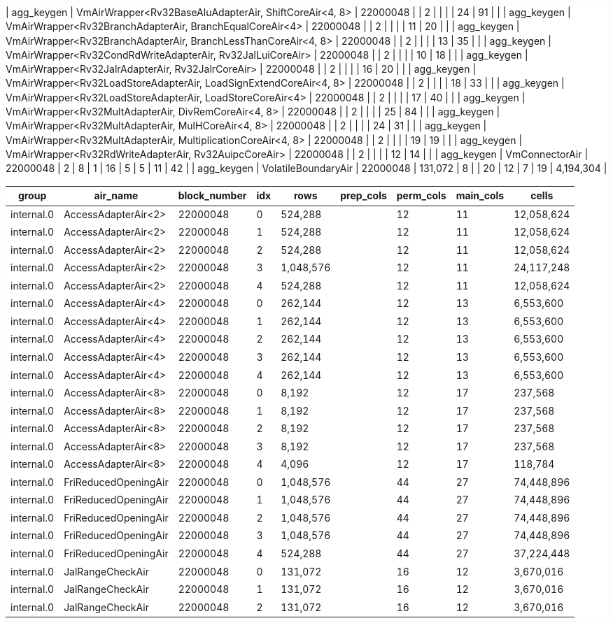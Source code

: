 | agg_keygen | VmAirWrapper<Rv32BaseAluAdapterAir, ShiftCoreAir<4, 8> | 22000048 |  | 2 |  |  |  | 24 | 91 |  | 
| agg_keygen | VmAirWrapper<Rv32BranchAdapterAir, BranchEqualCoreAir<4> | 22000048 |  | 2 |  |  |  | 11 | 20 |  | 
| agg_keygen | VmAirWrapper<Rv32BranchAdapterAir, BranchLessThanCoreAir<4, 8> | 22000048 |  | 2 |  |  |  | 13 | 35 |  | 
| agg_keygen | VmAirWrapper<Rv32CondRdWriteAdapterAir, Rv32JalLuiCoreAir> | 22000048 |  | 2 |  |  |  | 10 | 18 |  | 
| agg_keygen | VmAirWrapper<Rv32JalrAdapterAir, Rv32JalrCoreAir> | 22000048 |  | 2 |  |  |  | 16 | 20 |  | 
| agg_keygen | VmAirWrapper<Rv32LoadStoreAdapterAir, LoadSignExtendCoreAir<4, 8> | 22000048 |  | 2 |  |  |  | 18 | 33 |  | 
| agg_keygen | VmAirWrapper<Rv32LoadStoreAdapterAir, LoadStoreCoreAir<4> | 22000048 |  | 2 |  |  |  | 17 | 40 |  | 
| agg_keygen | VmAirWrapper<Rv32MultAdapterAir, DivRemCoreAir<4, 8> | 22000048 |  | 2 |  |  |  | 25 | 84 |  | 
| agg_keygen | VmAirWrapper<Rv32MultAdapterAir, MulHCoreAir<4, 8> | 22000048 |  | 2 |  |  |  | 24 | 31 |  | 
| agg_keygen | VmAirWrapper<Rv32MultAdapterAir, MultiplicationCoreAir<4, 8> | 22000048 |  | 2 |  |  |  | 19 | 19 |  | 
| agg_keygen | VmAirWrapper<Rv32RdWriteAdapterAir, Rv32AuipcCoreAir> | 22000048 |  | 2 |  |  |  | 12 | 14 |  | 
| agg_keygen | VmConnectorAir | 22000048 | 2 | 8 | 1 | 16 | 5 | 5 | 11 | 42 | 
| agg_keygen | VolatileBoundaryAir | 22000048 | 131,072 | 8 |  | 20 | 12 | 7 | 19 | 4,194,304 | 

| group | air_name | block_number | idx | rows | prep_cols | perm_cols | main_cols | cells |
| --- | --- | --- | --- | --- | --- | --- | --- | --- |
| internal.0 | AccessAdapterAir<2> | 22000048 | 0 | 524,288 |  | 12 | 11 | 12,058,624 | 
| internal.0 | AccessAdapterAir<2> | 22000048 | 1 | 524,288 |  | 12 | 11 | 12,058,624 | 
| internal.0 | AccessAdapterAir<2> | 22000048 | 2 | 524,288 |  | 12 | 11 | 12,058,624 | 
| internal.0 | AccessAdapterAir<2> | 22000048 | 3 | 1,048,576 |  | 12 | 11 | 24,117,248 | 
| internal.0 | AccessAdapterAir<2> | 22000048 | 4 | 524,288 |  | 12 | 11 | 12,058,624 | 
| internal.0 | AccessAdapterAir<4> | 22000048 | 0 | 262,144 |  | 12 | 13 | 6,553,600 | 
| internal.0 | AccessAdapterAir<4> | 22000048 | 1 | 262,144 |  | 12 | 13 | 6,553,600 | 
| internal.0 | AccessAdapterAir<4> | 22000048 | 2 | 262,144 |  | 12 | 13 | 6,553,600 | 
| internal.0 | AccessAdapterAir<4> | 22000048 | 3 | 262,144 |  | 12 | 13 | 6,553,600 | 
| internal.0 | AccessAdapterAir<4> | 22000048 | 4 | 262,144 |  | 12 | 13 | 6,553,600 | 
| internal.0 | AccessAdapterAir<8> | 22000048 | 0 | 8,192 |  | 12 | 17 | 237,568 | 
| internal.0 | AccessAdapterAir<8> | 22000048 | 1 | 8,192 |  | 12 | 17 | 237,568 | 
| internal.0 | AccessAdapterAir<8> | 22000048 | 2 | 8,192 |  | 12 | 17 | 237,568 | 
| internal.0 | AccessAdapterAir<8> | 22000048 | 3 | 8,192 |  | 12 | 17 | 237,568 | 
| internal.0 | AccessAdapterAir<8> | 22000048 | 4 | 4,096 |  | 12 | 17 | 118,784 | 
| internal.0 | FriReducedOpeningAir | 22000048 | 0 | 1,048,576 |  | 44 | 27 | 74,448,896 | 
| internal.0 | FriReducedOpeningAir | 22000048 | 1 | 1,048,576 |  | 44 | 27 | 74,448,896 | 
| internal.0 | FriReducedOpeningAir | 22000048 | 2 | 1,048,576 |  | 44 | 27 | 74,448,896 | 
| internal.0 | FriReducedOpeningAir | 22000048 | 3 | 1,048,576 |  | 44 | 27 | 74,448,896 | 
| internal.0 | FriReducedOpeningAir | 22000048 | 4 | 524,288 |  | 44 | 27 | 37,224,448 | 
| internal.0 | JalRangeCheckAir | 22000048 | 0 | 131,072 |  | 16 | 12 | 3,670,016 | 
| internal.0 | JalRangeCheckAir | 22000048 | 1 | 131,072 |  | 16 | 12 | 3,670,016 | 
| internal.0 | JalRangeCheckAir | 22000048 | 2 | 131,072 |  | 16 | 12 | 3,670,016 | 